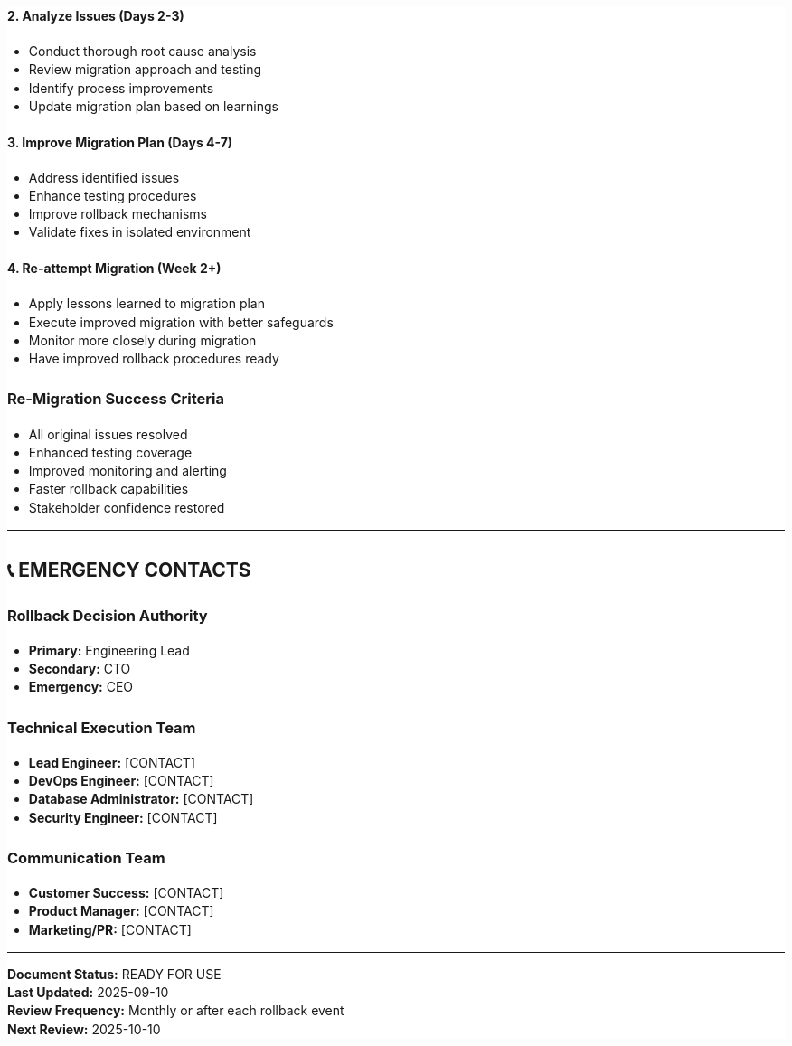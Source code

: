 #### 2. Analyze Issues (Days 2-3)
- Conduct thorough root cause analysis
- Review migration approach and testing
- Identify process improvements
- Update migration plan based on learnings

#### 3. Improve Migration Plan (Days 4-7)
- Address identified issues
- Enhance testing procedures
- Improve rollback mechanisms
- Validate fixes in isolated environment

#### 4. Re-attempt Migration (Week 2+)
- Apply lessons learned to migration plan
- Execute improved migration with better safeguards
- Monitor more closely during migration
- Have improved rollback procedures ready

### Re-Migration Success Criteria
- All original issues resolved
- Enhanced testing coverage
- Improved monitoring and alerting
- Faster rollback capabilities
- Stakeholder confidence restored

---

## 📞 EMERGENCY CONTACTS

### Rollback Decision Authority
- **Primary:** Engineering Lead
- **Secondary:** CTO
- **Emergency:** CEO

### Technical Execution Team
- **Lead Engineer:** [CONTACT]
- **DevOps Engineer:** [CONTACT]
- **Database Administrator:** [CONTACT]
- **Security Engineer:** [CONTACT]

### Communication Team
- **Customer Success:** [CONTACT]
- **Product Manager:** [CONTACT]
- **Marketing/PR:** [CONTACT]

---

**Document Status:** READY FOR USE  
**Last Updated:** 2025-09-10  
**Review Frequency:** Monthly or after each rollback event  
**Next Review:** 2025-10-10